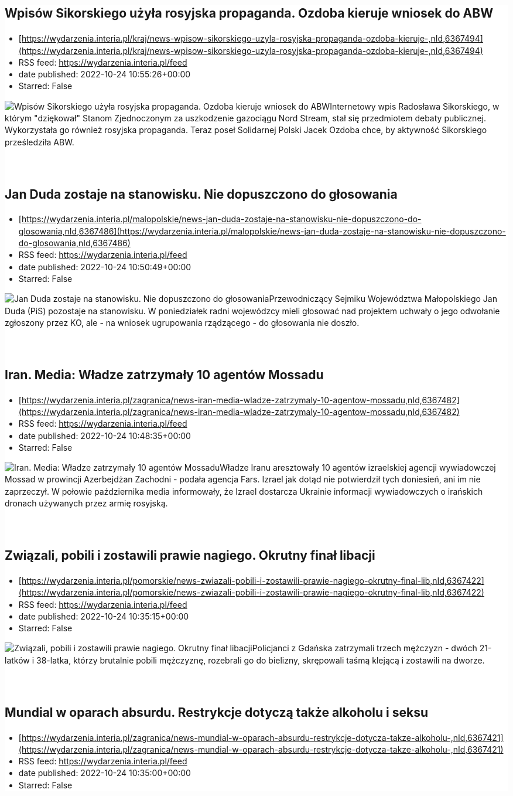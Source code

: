 ## Wpisów Sikorskiego użyła rosyjska propaganda. Ozdoba kieruje wniosek do ABW
 - [https://wydarzenia.interia.pl/kraj/news-wpisow-sikorskiego-uzyla-rosyjska-propaganda-ozdoba-kieruje-,nId,6367494](https://wydarzenia.interia.pl/kraj/news-wpisow-sikorskiego-uzyla-rosyjska-propaganda-ozdoba-kieruje-,nId,6367494)
 - RSS feed: https://wydarzenia.interia.pl/feed
 - date published: 2022-10-24 10:55:26+00:00
 - Starred: False

<p><a href="https://wydarzenia.interia.pl/kraj/news-wpisow-sikorskiego-uzyla-rosyjska-propaganda-ozdoba-kieruje-,nId,6367494"><img align="left" alt="Wpisów Sikorskiego użyła rosyjska propaganda. Ozdoba kieruje wniosek do ABW" src="https://i.iplsc.com/wpisow-sikorskiego-uzyla-rosyjska-propaganda-ozdoba-kieruje/000G8TENEDPEWE8Y-C321.jpg" /></a>Internetowy wpis Radosława Sikorskiego, w którym &quot;dziękował&quot; Stanom Zjednoczonym za uszkodzenie gazociągu Nord Stream, stał się przedmiotem debaty publicznej. Wykorzystała go również rosyjska propaganda. Teraz poseł Solidarnej Polski Jacek Ozdoba chce, by aktywność Sikorskiego prześledziła ABW.</p><br clear="all" />

## Jan Duda zostaje na stanowisku. Nie dopuszczono do głosowania
 - [https://wydarzenia.interia.pl/malopolskie/news-jan-duda-zostaje-na-stanowisku-nie-dopuszczono-do-glosowania,nId,6367486](https://wydarzenia.interia.pl/malopolskie/news-jan-duda-zostaje-na-stanowisku-nie-dopuszczono-do-glosowania,nId,6367486)
 - RSS feed: https://wydarzenia.interia.pl/feed
 - date published: 2022-10-24 10:50:49+00:00
 - Starred: False

<p><a href="https://wydarzenia.interia.pl/malopolskie/news-jan-duda-zostaje-na-stanowisku-nie-dopuszczono-do-glosowania,nId,6367486"><img align="left" alt="Jan Duda zostaje na stanowisku. Nie dopuszczono do głosowania" src="https://i.iplsc.com/jan-duda-zostaje-na-stanowisku-nie-dopuszczono-do-glosowania/000E3AJF9WSA199H-C321.jpg" /></a>Przewodniczący Sejmiku Województwa Małopolskiego Jan Duda (PiS) pozostaje na stanowisku. W poniedziałek radni wojewódzcy mieli głosować nad projektem uchwały o jego odwołanie zgłoszony przez KO, ale - na wniosek ugrupowania rządzącego - do głosowania nie doszło.</p><br clear="all" />

## Iran. Media: Władze zatrzymały 10 agentów Mossadu
 - [https://wydarzenia.interia.pl/zagranica/news-iran-media-wladze-zatrzymaly-10-agentow-mossadu,nId,6367482](https://wydarzenia.interia.pl/zagranica/news-iran-media-wladze-zatrzymaly-10-agentow-mossadu,nId,6367482)
 - RSS feed: https://wydarzenia.interia.pl/feed
 - date published: 2022-10-24 10:48:35+00:00
 - Starred: False

<p><a href="https://wydarzenia.interia.pl/zagranica/news-iran-media-wladze-zatrzymaly-10-agentow-mossadu,nId,6367482"><img align="left" alt="Iran. Media: Władze zatrzymały 10 agentów Mossadu" src="https://i.iplsc.com/iran-media-wladze-zatrzymaly-10-agentow-mossadu/000G8TDQX5TRFRO1-C321.jpg" /></a>Władze Iranu aresztowały 10 agentów izraelskiej agencji wywiadowczej Mossad w prowincji Azerbejdżan Zachodni - podała agencja Fars. Izrael jak dotąd nie potwierdził tych doniesień, ani im nie zaprzeczył. W połowie października media informowały, że Izrael dostarcza Ukrainie informacji wywiadowczych o irańskich dronach używanych przez armię rosyjską. 

</p><br clear="all" />

## Związali, pobili i zostawili prawie nagiego. Okrutny finał libacji
 - [https://wydarzenia.interia.pl/pomorskie/news-zwiazali-pobili-i-zostawili-prawie-nagiego-okrutny-final-lib,nId,6367422](https://wydarzenia.interia.pl/pomorskie/news-zwiazali-pobili-i-zostawili-prawie-nagiego-okrutny-final-lib,nId,6367422)
 - RSS feed: https://wydarzenia.interia.pl/feed
 - date published: 2022-10-24 10:35:15+00:00
 - Starred: False

<p><a href="https://wydarzenia.interia.pl/pomorskie/news-zwiazali-pobili-i-zostawili-prawie-nagiego-okrutny-final-lib,nId,6367422"><img align="left" alt="Związali, pobili i zostawili prawie nagiego. Okrutny finał libacji" src="https://i.iplsc.com/zwiazali-pobili-i-zostawili-prawie-nagiego-okrutny-final-lib/000G8T3QK657LFDM-C321.jpg" /></a>Policjanci z Gdańska zatrzymali trzech mężczyzn - dwóch 21-latków i 38-latka, którzy brutalnie pobili mężczyznę, rozebrali go do bielizny, skrępowali taśmą klejącą i zostawili na dworze.</p><br clear="all" />

## Mundial w oparach absurdu. Restrykcje dotyczą także alkoholu i seksu
 - [https://wydarzenia.interia.pl/zagranica/news-mundial-w-oparach-absurdu-restrykcje-dotycza-takze-alkoholu-,nId,6367421](https://wydarzenia.interia.pl/zagranica/news-mundial-w-oparach-absurdu-restrykcje-dotycza-takze-alkoholu-,nId,6367421)
 - RSS feed: https://wydarzenia.interia.pl/feed
 - date published: 2022-10-24 10:35:00+00:00
 - Starred: False
